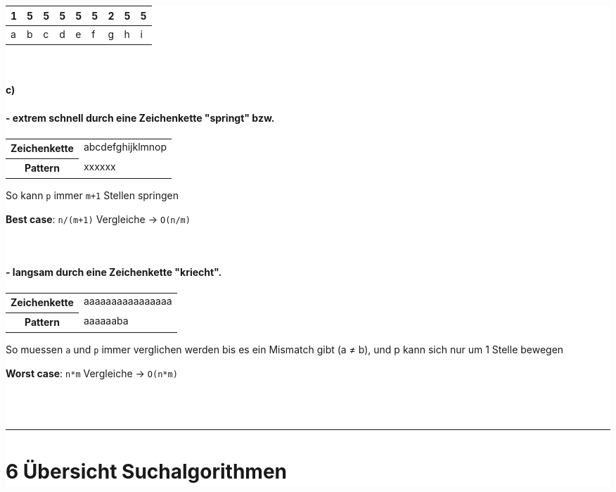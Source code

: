 | 1   | 5   | 5   | 5   | 5   | 5   | 2   | 5   | 5   |
| --- | --- | --- | --- | --- | --- | --- | --- | --- |
| a   | b   | c   | d   | e   | f   | g   | h   | i   |

<br/>

#### c)

#### - extrem schnell durch eine Zeichenkette "springt" bzw.

<table>
  <tr>
    <th>Zeichenkette</th>
    <td>abcdefghijklmnop</td>
  </tr>
  <tr>
    <th>Pattern</th>
    <td>xxxxxx</td>
  </tr>
</table>

So kann `p` immer `m+1` Stellen springen

**Best case**: `n/(m+1)` Vergleiche → `O(n/m)`

<br/>

#### - langsam durch eine Zeichenkette "kriecht".

<table>
  <tr>
    <th>Zeichenkette</th>
    <td>aaaaaaaaaaaaaaaa</td>
  </tr>
  <tr>
    <th>Pattern</th>
    <td>aaaaaaba</td>
  </tr>
</table>

So muessen `a` und `p` immer verglichen werden bis es ein Mismatch gibt (a ≠ b), und p kann sich nur um 1 Stelle bewegen

**Worst case**: `n*m` Vergleiche → `O(n*m)`

<br/>
<br/>

---

# 6 Übersicht Suchalgorithmen
